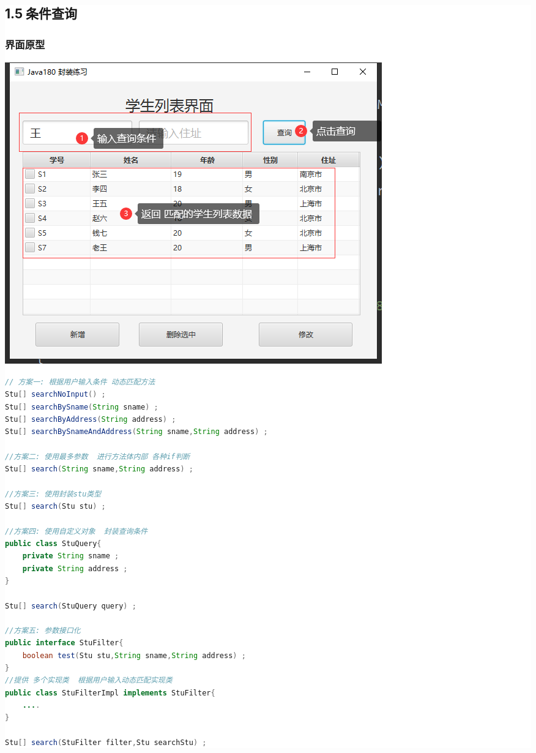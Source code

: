 ## 1.5 条件查询

### 界面原型

![image-20230422155046887](images\image-20230422155046887.png)

```java
// 方案一: 根据用户输入条件 动态匹配方法
Stu[] searchNoInput() ;
Stu[] searchBySname(String sname) ;
Stu[] searchByAddress(String address) ;
Stu[] searchBySnameAndAddress(String sname,String address) ;

//方案二: 使用最多参数  进行方法体内部 各种if判断
Stu[] search(String sname,String address) ;

//方案三: 使用封装stu类型
Stu[] search(Stu stu) ;

//方案四: 使用自定义对象  封装查询条件
public class StuQuery{
    private String sname ;
    private String address ;
}

Stu[] search(StuQuery query) ;

//方案五: 参数接口化
public interface StuFilter{
    boolean test(Stu stu,String sname,String address) ;
}
//提供 多个实现类  根据用户输入动态匹配实现类
public class StuFilterImpl implements StuFilter{
    ....
}

Stu[] search(StuFilter filter,Stu searchStu) ;
```
